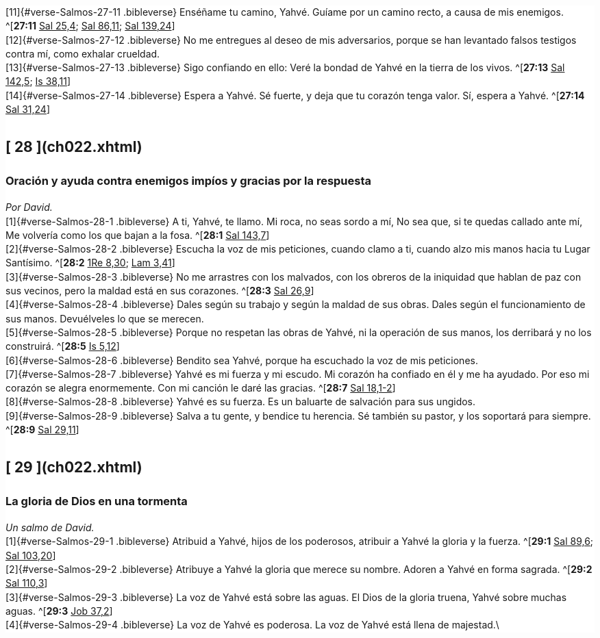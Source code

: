 [11]{#verse-Salmos-27-11 .bibleverse} Enséñame tu camino, Yahvé. Guíame por un camino recto, a causa de mis enemigos. ^[**27:11** [Sal 25,4](ch022.xhtml#verse-Salmos-25-4); [Sal 86,11](ch022.xhtml#verse-Salmos-86-11); [Sal 139,24](ch022.xhtml#verse-Salmos-139-24)]\
[12]{#verse-Salmos-27-12 .bibleverse} No me entregues al deseo de mis adversarios, porque se han levantado falsos testigos contra mí, como exhalar crueldad.\
[13]{#verse-Salmos-27-13 .bibleverse} Sigo confiando en ello: Veré la bondad de Yahvé en la tierra de los vivos. ^[**27:13** [Sal 142,5](ch022.xhtml#verse-Salmos-142-5); [Is 38,11](ch026.xhtml#verse-Isaías-38-11)]\
[14]{#verse-Salmos-27-14 .bibleverse} Espera a Yahvé. Sé fuerte, y deja que tu corazón tenga valor. Sí, espera a Yahvé. ^[**27:14** [Sal 31,24](ch022.xhtml#verse-Salmos-31-24)]

<h2 class="chaptertitle">[&nbsp;28&nbsp;](ch022.xhtml)<span><span id="chapter-Salmos-28"></span></span></h2>

### Oración y ayuda contra enemigos impíos y gracias por la respuesta
*Por David.* \
[1]{#verse-Salmos-28-1 .bibleverse} A ti, Yahvé, te llamo. Mi roca, no seas sordo a mí, No sea que, si te quedas callado ante mí, Me volvería como los que bajan a la fosa. ^[**28:1** [Sal 143,7](ch022.xhtml#verse-Salmos-143-7)]\
[2]{#verse-Salmos-28-2 .bibleverse} Escucha la voz de mis peticiones, cuando clamo a ti, cuando alzo mis manos hacia tu Lugar Santísimo. ^[**28:2** [1Re 8,30](ch014.xhtml#verse-1-Reyes-8-30); [Lam 3,41](ch028.xhtml#verse-Lamentaciones-3-41)]\
[3]{#verse-Salmos-28-3 .bibleverse} No me arrastres con los malvados, con los obreros de la iniquidad que hablan de paz con sus vecinos, pero la maldad está en sus corazones. ^[**28:3** [Sal 26,9](ch022.xhtml#verse-Salmos-26-9)]\
[4]{#verse-Salmos-28-4 .bibleverse} Dales según su trabajo y según la maldad de sus obras. Dales según el funcionamiento de sus manos. Devuélveles lo que se merecen.\
[5]{#verse-Salmos-28-5 .bibleverse} Porque no respetan las obras de Yahvé, ni la operación de sus manos, los derribará y no los construirá. ^[**28:5** [Is 5,12](ch026.xhtml#verse-Isaías-5-12)]\
[6]{#verse-Salmos-28-6 .bibleverse} Bendito sea Yahvé, porque ha escuchado la voz de mis peticiones.\
[7]{#verse-Salmos-28-7 .bibleverse} Yahvé es mi fuerza y mi escudo. Mi corazón ha confiado en él y me ha ayudado. Por eso mi corazón se alegra enormemente. Con mi canción le daré las gracias. ^[**28:7** [Sal 18,1-2](ch022.xhtml#verse-Salmos-18-1)]\
[8]{#verse-Salmos-28-8 .bibleverse} Yahvé es su fuerza. Es un baluarte de salvación para sus ungidos.\
[9]{#verse-Salmos-28-9 .bibleverse} Salva a tu gente, y bendice tu herencia. Sé también su pastor, y los soportará para siempre. ^[**28:9** [Sal 29,11](ch022.xhtml#verse-Salmos-29-11)]

<h2 class="chaptertitle">[&nbsp;29&nbsp;](ch022.xhtml)<span><span id="chapter-Salmos-29"></span></span></h2>

### La gloria de Dios en una tormenta
*Un salmo de David.* \
[1]{#verse-Salmos-29-1 .bibleverse} Atribuid a Yahvé, hijos de los poderosos, atribuir a Yahvé la gloria y la fuerza. ^[**29:1** [Sal 89,6](ch022.xhtml#verse-Salmos-89-6); [Sal 103,20](ch022.xhtml#verse-Salmos-103-20)]\
[2]{#verse-Salmos-29-2 .bibleverse} Atribuye a Yahvé la gloria que merece su nombre. Adoren a Yahvé en forma sagrada. ^[**29:2** [Sal 110,3](ch022.xhtml#verse-Salmos-110-3)]\
[3]{#verse-Salmos-29-3 .bibleverse} La voz de Yahvé está sobre las aguas. El Dios de la gloria truena, Yahvé sobre muchas aguas. ^[**29:3** [Job 37,2](ch021.xhtml#verse-Job-37-2)]\
[4]{#verse-Salmos-29-4 .bibleverse} La voz de Yahvé es poderosa. La voz de Yahvé está llena de majestad.\
